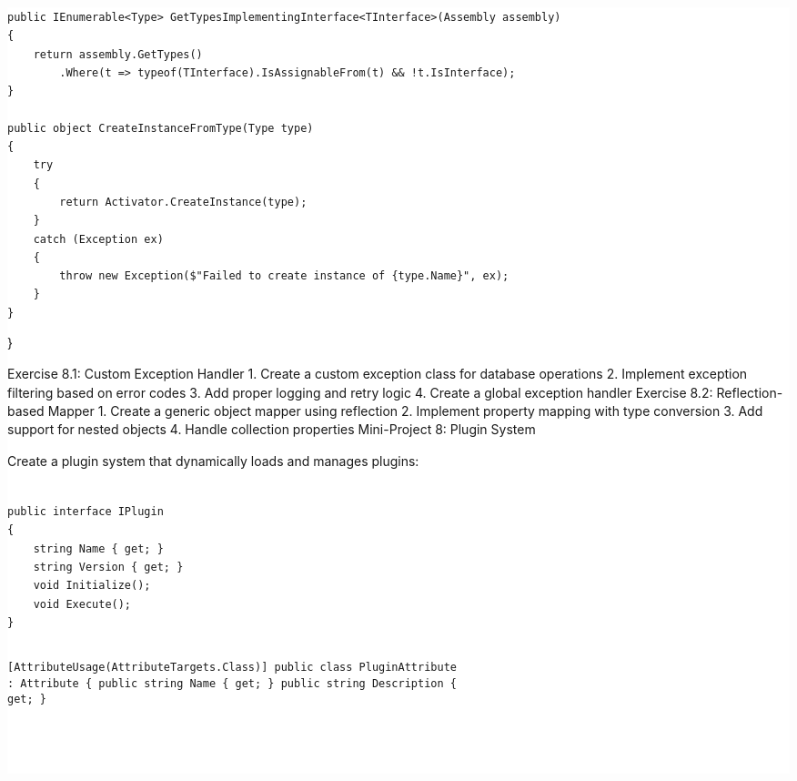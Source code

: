     public IEnumerable<Type> GetTypesImplementingInterface<TInterface>(Assembly assembly)
    {
        return assembly.GetTypes()
            .Where(t => typeof(TInterface).IsAssignableFrom(t) && !t.IsInterface);
    }

    public object CreateInstanceFromType(Type type)
    {
        try
        {
            return Activator.CreateInstance(type);
        }
        catch (Exception ex)
        {
            throw new Exception($"Failed to create instance of {type.Name}", ex);
        }
    }
}
</code>

<exercise>
Exercise 8.1: Custom Exception Handler
1. Create a custom exception class for database operations
2. Implement exception filtering based on error codes
3. Add proper logging and retry logic
4. Create a global exception handler
</exercise>

<exercise>
Exercise 8.2: Reflection-based Mapper
1. Create a generic object mapper using reflection
2. Implement property mapping with type conversion
3. Add support for nested objects
4. Handle collection properties
</exercise>

<project>
Mini-Project 8: Plugin System

Create a plugin system that dynamically loads and manages plugins:

<code>
public interface IPlugin
{
    string Name { get; }
    string Version { get; }
    void Initialize();
    void Execute();
}

[AttributeUsage(AttributeTargets.Class)]
public class PluginAttribute : Attribute
{
    public string Name { get; }
    public string Description { get; }
